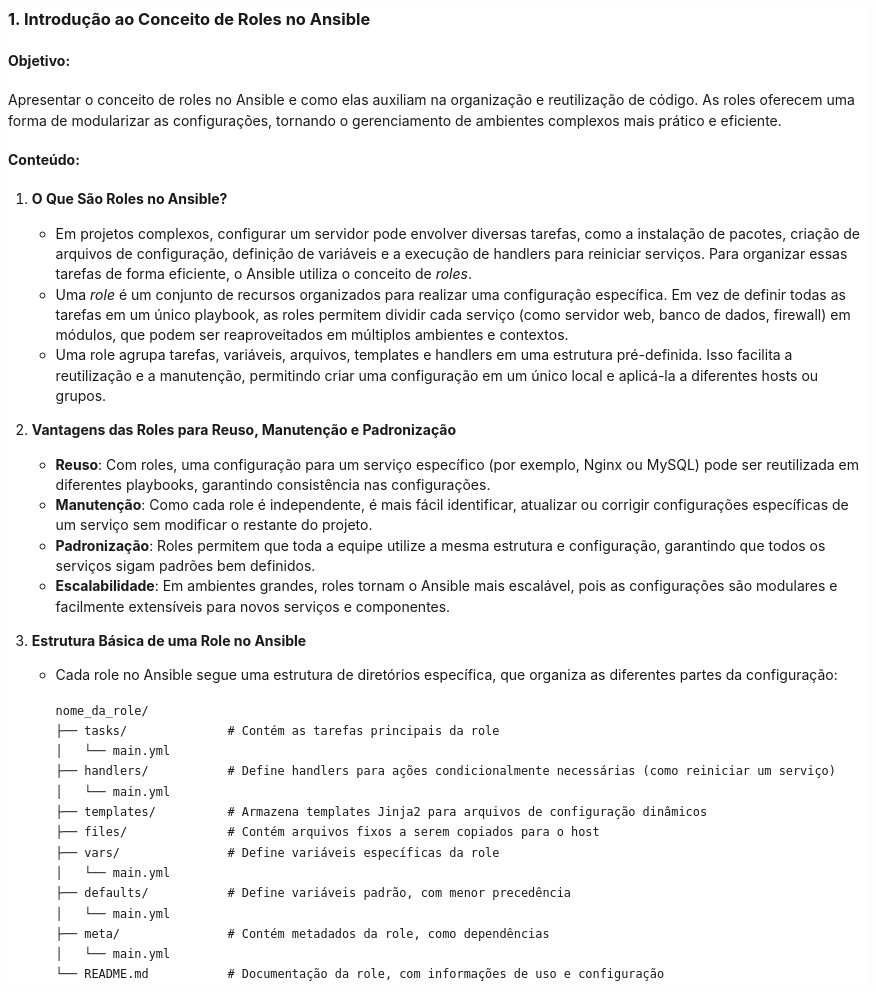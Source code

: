 
### **1. Introdução ao Conceito de Roles no Ansible**

#### **Objetivo**:
Apresentar o conceito de roles no Ansible e como elas auxiliam na organização e reutilização de código. As roles oferecem uma forma de modularizar as configurações, tornando o gerenciamento de ambientes complexos mais prático e eficiente.

#### **Conteúdo**:

1. **O Que São Roles no Ansible?**
   - Em projetos complexos, configurar um servidor pode envolver diversas tarefas, como a instalação de pacotes, criação de arquivos de configuração, definição de variáveis e a execução de handlers para reiniciar serviços. Para organizar essas tarefas de forma eficiente, o Ansible utiliza o conceito de *roles*.
   - Uma *role* é um conjunto de recursos organizados para realizar uma configuração específica. Em vez de definir todas as tarefas em um único playbook, as roles permitem dividir cada serviço (como servidor web, banco de dados, firewall) em módulos, que podem ser reaproveitados em múltiplos ambientes e contextos.
   - Uma role agrupa tarefas, variáveis, arquivos, templates e handlers em uma estrutura pré-definida. Isso facilita a reutilização e a manutenção, permitindo criar uma configuração em um único local e aplicá-la a diferentes hosts ou grupos.

2. **Vantagens das Roles para Reuso, Manutenção e Padronização**
   - **Reuso**: Com roles, uma configuração para um serviço específico (por exemplo, Nginx ou MySQL) pode ser reutilizada em diferentes playbooks, garantindo consistência nas configurações.
   - **Manutenção**: Como cada role é independente, é mais fácil identificar, atualizar ou corrigir configurações específicas de um serviço sem modificar o restante do projeto.
   - **Padronização**: Roles permitem que toda a equipe utilize a mesma estrutura e configuração, garantindo que todos os serviços sigam padrões bem definidos.
   - **Escalabilidade**: Em ambientes grandes, roles tornam o Ansible mais escalável, pois as configurações são modulares e facilmente extensíveis para novos serviços e componentes.

3. **Estrutura Básica de uma Role no Ansible**
   - Cada role no Ansible segue uma estrutura de diretórios específica, que organiza as diferentes partes da configuração:
     ```
     nome_da_role/
     ├── tasks/              # Contém as tarefas principais da role
     │   └── main.yml
     ├── handlers/           # Define handlers para ações condicionalmente necessárias (como reiniciar um serviço)
     │   └── main.yml
     ├── templates/          # Armazena templates Jinja2 para arquivos de configuração dinâmicos
     ├── files/              # Contém arquivos fixos a serem copiados para o host
     ├── vars/               # Define variáveis específicas da role
     │   └── main.yml
     ├── defaults/           # Define variáveis padrão, com menor precedência
     │   └── main.yml
     ├── meta/               # Contém metadados da role, como dependências
     │   └── main.yml
     └── README.md           # Documentação da role, com informações de uso e configuração
     ```
   